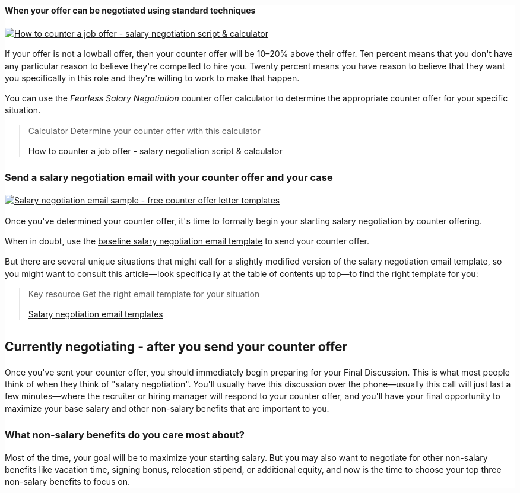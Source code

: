 #### When your offer can be negotiated using standard techniques

<p class='u-center'><a href="/salary-negotiation-script/" target="_blank"><img src="/images/SalaryNegotiationScript.png" alt="How to counter a job offer - salary negotiation script & calculator" style="display: block; width: 100%; max-width: 900px; margin: 0 auto;"/></a></p>

If your offer is not a lowball offer, then your counter offer will be 10–20% above their offer. Ten percent means that you don't have any particular reason to believe they're compelled to hire you. Twenty percent means you have reason to believe that they want you specifically in this role and they're willing to work to make that happen.

You can use the *Fearless Salary Negotiation* counter offer calculator to determine the appropriate counter offer for your specific situation.

<blockquote class="ico link-callout">
  <p><span>Calculator</span> Determine your counter offer with this calculator</p>
  <p><a href="/salary-negotiation-script/">How to counter a job offer - salary negotiation script & calculator <i class="fas fa-angle-double-right"></i></a></p>
</blockquote>

### Send a salary negotiation email with your counter offer and your case

<p class='u-center'><a href="/salary-negotiation-email-sample/" target="_blank"><img src="/images/SalaryNegotiationEmailSample.png" alt="Salary negotiation email sample - free counter offer letter templates" style="display: block; width: 100%; max-width: 900px; margin: 0 auto;"/></a></p>

Once you've determined your counter offer, it's time to formally begin your starting salary negotiation by counter offering. 

When in doubt, use the [baseline salary negotiation email template](/salary-negotiation-email-sample/#baseline-counter-template) to send your counter offer.

But there are several unique situations that might call for a slightly modified version of the salary negotiation email template, so you might want to consult this article—look specifically at the table of contents up top—to find the right template for you:

<blockquote class="ico link-callout">
  <p><span>Key resource</span> Get the right email template for your situation</p>
  <p><a href="/salary-negotiation-email-sample/">Salary negotiation email templates <i class="fas fa-angle-double-right"></i></a></p>
</blockquote>

## <a name="currently-negotiating" class="below-nav">Currently negotiating - after you send your counter offer

Once you've sent your counter offer, you should immediately begin preparing for your Final Discussion. This is what most people think of when they think of "salary negotiation". You'll usually have this discussion over the phone—usually this call will just last a few minutes—where the recruiter or hiring manager will respond to your counter offer, and you'll have your final opportunity to maximize your base salary and other non-salary benefits that are important to you.

### What non-salary benefits do you care most about?

Most of the time, your goal will be to maximize your starting salary. But you may also want to negotiate for other non-salary benefits like vacation time, signing bonus, relocation stipend, or additional equity, and now is the time to choose your top three non-salary benefits to focus on.
